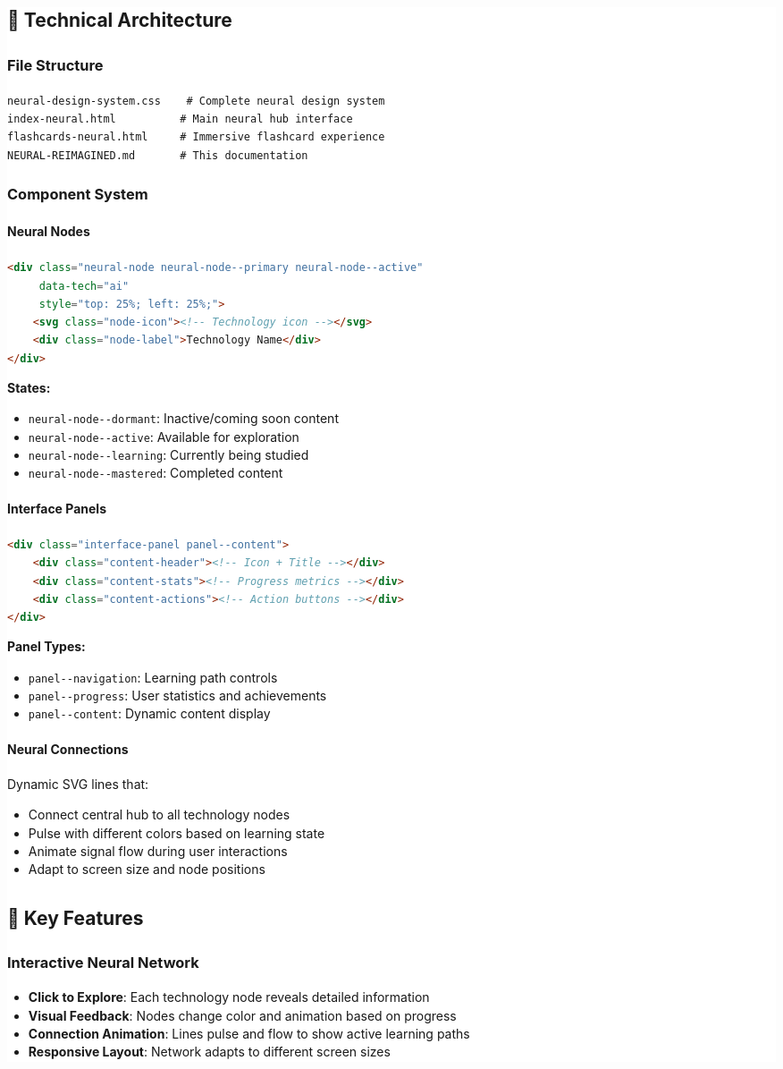 ## 🔬 Technical Architecture

### **File Structure**
```
neural-design-system.css    # Complete neural design system
index-neural.html          # Main neural hub interface
flashcards-neural.html     # Immersive flashcard experience
NEURAL-REIMAGINED.md       # This documentation
```

### **Component System**

#### **Neural Nodes**
```html
<div class="neural-node neural-node--primary neural-node--active"
     data-tech="ai"
     style="top: 25%; left: 25%;">
    <svg class="node-icon"><!-- Technology icon --></svg>
    <div class="node-label">Technology Name</div>
</div>
```

**States:**
- `neural-node--dormant`: Inactive/coming soon content
- `neural-node--active`: Available for exploration
- `neural-node--learning`: Currently being studied
- `neural-node--mastered`: Completed content

#### **Interface Panels**
```html
<div class="interface-panel panel--content">
    <div class="content-header"><!-- Icon + Title --></div>
    <div class="content-stats"><!-- Progress metrics --></div>
    <div class="content-actions"><!-- Action buttons --></div>
</div>
```

**Panel Types:**
- `panel--navigation`: Learning path controls
- `panel--progress`: User statistics and achievements
- `panel--content`: Dynamic content display

#### **Neural Connections**
Dynamic SVG lines that:
- Connect central hub to all technology nodes
- Pulse with different colors based on learning state
- Animate signal flow during user interactions
- Adapt to screen size and node positions

## 🌟 Key Features

### **Interactive Neural Network**
- **Click to Explore**: Each technology node reveals detailed information
- **Visual Feedback**: Nodes change color and animation based on progress
- **Connection Animation**: Lines pulse and flow to show active learning paths
- **Responsive Layout**: Network adapts to different screen sizes
